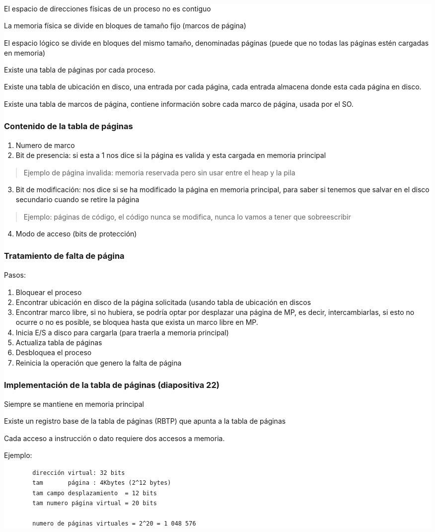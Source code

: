 El espacio de direcciones físicas de un proceso no es contiguo

La memoria física se divide en bloques de tamaño fijo (marcos de página)

El espacio lógico se divide en bloques del mismo tamaño, denominadas páginas (puede que no todas las páginas estén cargadas en memoria)

Existe una tabla de páginas por cada proceso.

Existe una tabla de ubicación en disco, una entrada por cada página, cada entrada almacena donde esta cada página en disco.

Existe una tabla de marcos de página, contiene información sobre cada marco de página, usada por el SO.

### Contenido de la tabla de páginas

1. Numero de marco
2. Bit de presencia: si esta a 1 nos dice si la página es valida y esta cargada en memoria principal

> Ejemplo de página invalida: memoria reservada pero sin usar entre el heap y la pila

3. Bit de modificación: nos dice si se ha modificado la página en memoria principal, para saber si tenemos que salvar en el disco secundario cuando se retire la página

> Ejemplo: páginas de código, el código nunca se modifica, nunca lo vamos a tener que sobreescribir

4. Modo de acceso (bits de protección)

### Tratamiento de falta de página

Pasos:

1. Bloquear el proceso
2. Encontrar ubicación en disco de la página solicitada (usando tabla de ubicación en discos
3. Encontrar marco libre, si no hubiera, se podría optar por desplazar una página de MP, es decir, intercambiarlas, si esto no ocurre o no es posible, se bloquea hasta que exista un marco libre en MP.
4. Inicia E/S a disco para cargarla (para traerla a memoria principal)
5. Actualiza tabla de páginas
6. Desbloquea el proceso
7. Reinicia la operación que genero la falta de página

### Implementación de la tabla de páginas (diapositiva 22)

Siempre se mantiene en memoria principal

Existe un registro base de la tabla de páginas (RBTP) que apunta a la tabla de páginas

Cada acceso a instrucción o dato requiere dos accesos a memoria.

Ejemplo:

```
		dirección virtual: 32 bits
		tam       página : 4Kbytes (2^12 bytes)
		tam campo desplazamiento  = 12 bits
		tam numero página virtual = 20 bits

		numero de páginas virtuales = 2^20 = 1 048 576
```
